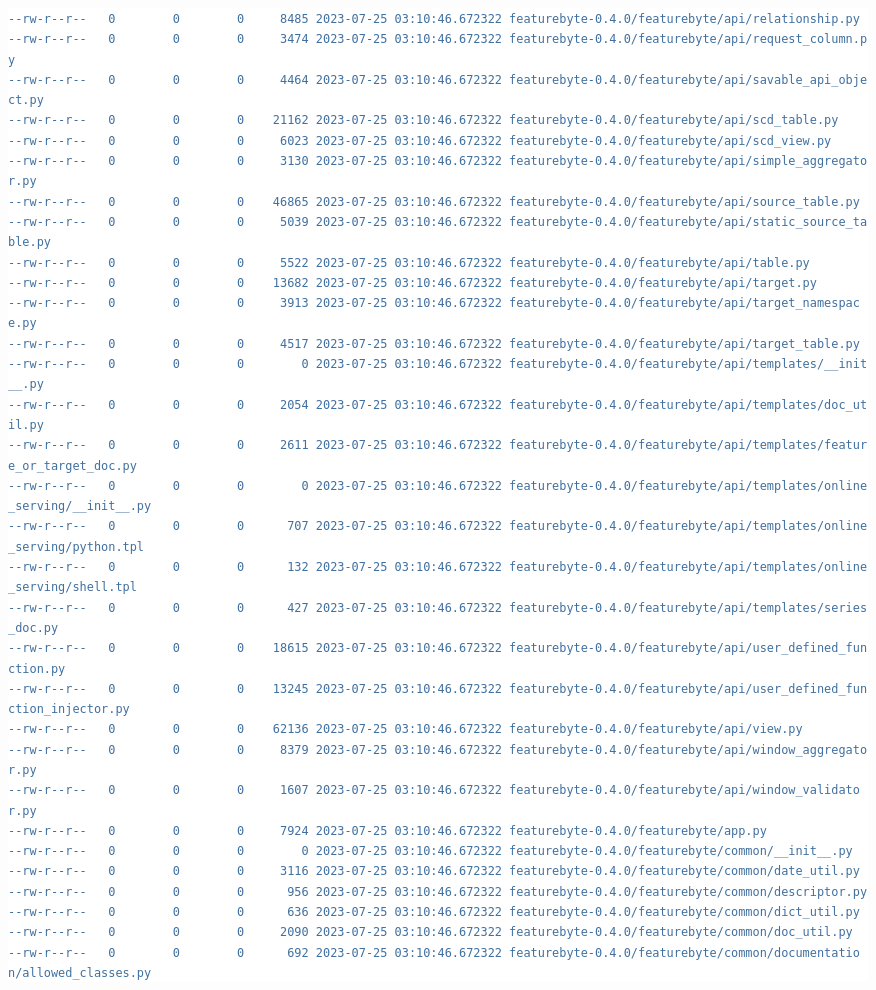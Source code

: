 ```diff
--rw-r--r--   0        0        0     8485 2023-07-25 03:10:46.672322 featurebyte-0.4.0/featurebyte/api/relationship.py
--rw-r--r--   0        0        0     3474 2023-07-25 03:10:46.672322 featurebyte-0.4.0/featurebyte/api/request_column.py
--rw-r--r--   0        0        0     4464 2023-07-25 03:10:46.672322 featurebyte-0.4.0/featurebyte/api/savable_api_object.py
--rw-r--r--   0        0        0    21162 2023-07-25 03:10:46.672322 featurebyte-0.4.0/featurebyte/api/scd_table.py
--rw-r--r--   0        0        0     6023 2023-07-25 03:10:46.672322 featurebyte-0.4.0/featurebyte/api/scd_view.py
--rw-r--r--   0        0        0     3130 2023-07-25 03:10:46.672322 featurebyte-0.4.0/featurebyte/api/simple_aggregator.py
--rw-r--r--   0        0        0    46865 2023-07-25 03:10:46.672322 featurebyte-0.4.0/featurebyte/api/source_table.py
--rw-r--r--   0        0        0     5039 2023-07-25 03:10:46.672322 featurebyte-0.4.0/featurebyte/api/static_source_table.py
--rw-r--r--   0        0        0     5522 2023-07-25 03:10:46.672322 featurebyte-0.4.0/featurebyte/api/table.py
--rw-r--r--   0        0        0    13682 2023-07-25 03:10:46.672322 featurebyte-0.4.0/featurebyte/api/target.py
--rw-r--r--   0        0        0     3913 2023-07-25 03:10:46.672322 featurebyte-0.4.0/featurebyte/api/target_namespace.py
--rw-r--r--   0        0        0     4517 2023-07-25 03:10:46.672322 featurebyte-0.4.0/featurebyte/api/target_table.py
--rw-r--r--   0        0        0        0 2023-07-25 03:10:46.672322 featurebyte-0.4.0/featurebyte/api/templates/__init__.py
--rw-r--r--   0        0        0     2054 2023-07-25 03:10:46.672322 featurebyte-0.4.0/featurebyte/api/templates/doc_util.py
--rw-r--r--   0        0        0     2611 2023-07-25 03:10:46.672322 featurebyte-0.4.0/featurebyte/api/templates/feature_or_target_doc.py
--rw-r--r--   0        0        0        0 2023-07-25 03:10:46.672322 featurebyte-0.4.0/featurebyte/api/templates/online_serving/__init__.py
--rw-r--r--   0        0        0      707 2023-07-25 03:10:46.672322 featurebyte-0.4.0/featurebyte/api/templates/online_serving/python.tpl
--rw-r--r--   0        0        0      132 2023-07-25 03:10:46.672322 featurebyte-0.4.0/featurebyte/api/templates/online_serving/shell.tpl
--rw-r--r--   0        0        0      427 2023-07-25 03:10:46.672322 featurebyte-0.4.0/featurebyte/api/templates/series_doc.py
--rw-r--r--   0        0        0    18615 2023-07-25 03:10:46.672322 featurebyte-0.4.0/featurebyte/api/user_defined_function.py
--rw-r--r--   0        0        0    13245 2023-07-25 03:10:46.672322 featurebyte-0.4.0/featurebyte/api/user_defined_function_injector.py
--rw-r--r--   0        0        0    62136 2023-07-25 03:10:46.672322 featurebyte-0.4.0/featurebyte/api/view.py
--rw-r--r--   0        0        0     8379 2023-07-25 03:10:46.672322 featurebyte-0.4.0/featurebyte/api/window_aggregator.py
--rw-r--r--   0        0        0     1607 2023-07-25 03:10:46.672322 featurebyte-0.4.0/featurebyte/api/window_validator.py
--rw-r--r--   0        0        0     7924 2023-07-25 03:10:46.672322 featurebyte-0.4.0/featurebyte/app.py
--rw-r--r--   0        0        0        0 2023-07-25 03:10:46.672322 featurebyte-0.4.0/featurebyte/common/__init__.py
--rw-r--r--   0        0        0     3116 2023-07-25 03:10:46.672322 featurebyte-0.4.0/featurebyte/common/date_util.py
--rw-r--r--   0        0        0      956 2023-07-25 03:10:46.672322 featurebyte-0.4.0/featurebyte/common/descriptor.py
--rw-r--r--   0        0        0      636 2023-07-25 03:10:46.672322 featurebyte-0.4.0/featurebyte/common/dict_util.py
--rw-r--r--   0        0        0     2090 2023-07-25 03:10:46.672322 featurebyte-0.4.0/featurebyte/common/doc_util.py
--rw-r--r--   0        0        0      692 2023-07-25 03:10:46.672322 featurebyte-0.4.0/featurebyte/common/documentation/allowed_classes.py
```
